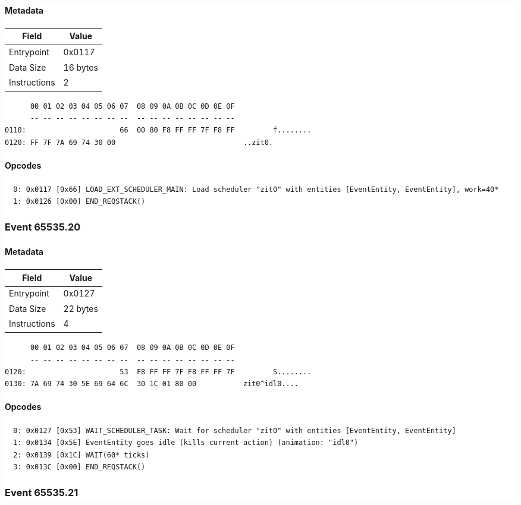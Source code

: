 #### Metadata

| Field        | Value    |
|--------------|----------|
| Entrypoint   | 0x0117   |
| Data Size    | 16 bytes |
| Instructions | 2        |

```
      00 01 02 03 04 05 06 07  08 09 0A 0B 0C 0D 0E 0F
      -- -- -- -- -- -- -- --  -- -- -- -- -- -- -- --
0110:                      66  00 80 F8 FF FF 7F F8 FF         f........
0120: FF 7F 7A 69 74 30 00                              ..zit0.         
```

#### Opcodes

```
  0: 0x0117 [0x66] LOAD_EXT_SCHEDULER_MAIN: Load scheduler "zit0" with entities [EventEntity, EventEntity], work=40*
  1: 0x0126 [0x00] END_REQSTACK()
```

### Event 65535.20

#### Metadata

| Field        | Value    |
|--------------|----------|
| Entrypoint   | 0x0127   |
| Data Size    | 22 bytes |
| Instructions | 4        |

```
      00 01 02 03 04 05 06 07  08 09 0A 0B 0C 0D 0E 0F
      -- -- -- -- -- -- -- --  -- -- -- -- -- -- -- --
0120:                      53  F8 FF FF 7F F8 FF FF 7F         S........
0130: 7A 69 74 30 5E 69 64 6C  30 1C 01 80 00           zit0^idl0....   
```

#### Opcodes

```
  0: 0x0127 [0x53] WAIT_SCHEDULER_TASK: Wait for scheduler "zit0" with entities [EventEntity, EventEntity]
  1: 0x0134 [0x5E] EventEntity goes idle (kills current action) (animation: "idl0")
  2: 0x0139 [0x1C] WAIT(60* ticks)
  3: 0x013C [0x00] END_REQSTACK()
```

### Event 65535.21
